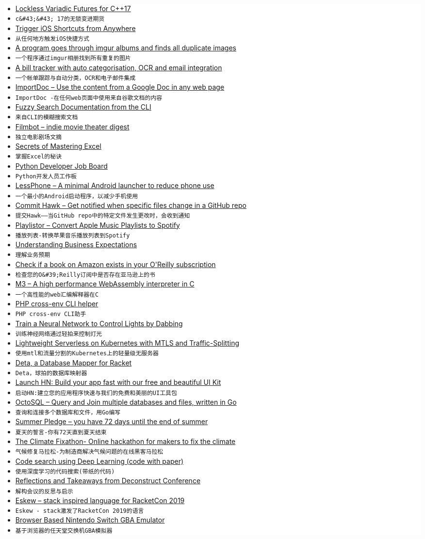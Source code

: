 - [ Lockless Variadic Futures for C&#43;&#43;17](https://github.com/FrancoisChabot/variadic_future)
- `c&#43;&#43; 17的无锁变进期货`
- [ Trigger iOS Shortcuts from Anywhere](https://www.pushcut.io/)
- `从任何地方触发iOS快捷方式`
- [ A program goes through imgur albums and finds all duplicate images](https://github.com/netb258/imgur-dedup)
- `一个程序通过imgur相册找到所有重复的图片`
- [ A bill tracker with auto categorisation, OCR and email integration](https://billiant.io)
- `一个帐单跟踪与自动分类，OCR和电子邮件集成`
- [ ImportDoc – Use the content from a Google Doc in any web page](https://importdoc.com/)
- `ImportDoc -在任何web页面中使用来自谷歌文档的内容`
- [ Fuzzy Search Documentation from the CLI](https://gitlab.com/memogarcia/doc-fzf)
- `来自CLI的模糊搜索文档`
- [ Filmbot – indie movie theater digest](https://filmbot.info/)
- `独立电影剧场文摘`
- [ Secrets of Mastering Excel](https://news.ycombinator.com/item?id=20426894)
- `掌握Excel的秘诀`
- [ Python Developer Job Board](https://news.ycombinator.com/item?id=20432146)
- `Python开发人员工作板`
- [ LessPhone – A minimal Android launcher to reduce phone use](https://lessphone.app)
- `一个最小的Android启动程序，以减少手机使用`
- [ Commit Hawk – Get notified when specific files change in a GitHub repo](https://github.com/jesalg/commit-hawk)
- `提交Hawk——当GitHub repo中的特定文件发生更改时，会收到通知`
- [ Playlistor – Convert Apple Music Playlists to Spotify](https://playlist.raymondakornor.xyz/)
- `播放列表-转换苹果音乐播放列表到Spotify`
- [ Understanding Business Expectations](https://understanding-expectations.gitlab.io/)
- `理解业务预期`
- [ Check if a book on Amazon exists in your O&#39;Reilly subscription](https://chrome.google.com/webstore/detail/oh-really/ihbgojffpnkokgcnooefebfidlhhgkak)
- `检查您的O&#39;Reilly订阅中是否存在亚马逊上的书`
- [ M3 – A high performance WebAssembly interpreter in C](https://github.com/soundandform/m3)
- `一个高性能的web汇编解释器在C`
- [ PHP cross-env CLI helper](https://github.com/asika32764/php-cross-env)
- `PHP cross-env CLI助手`
- [ Train a Neural Network to Control Lights by Dabbing](https://www.makeartwithpython.com/blog/dab-and-tpose-controlled-lights/)
- `训练神经网络通过轻拍来控制灯光`
- [ Lightweight Serverless on Kubernetes with MTLS and Traffic-Splitting](https://github.com/openfaas-incubator/openfaas-linkerd2#try-traffic-splitting-for-canary-deployments)
- `使用mtl和流量分割的Kubernetes上的轻量级无服务器`
- [ Deta, a Database Mapper for Racket](https://deta.defn.io/)
- `Deta，球拍的数据库映射器`
- [Launch HN: Build your app fast with our free and beautiful UI Kit](https://uikits.uifort.com)
- `启动HN:建立您的应用程序快速与我们的免费和美丽的UI工具包`
- [ OctoSQL – Query and Join multiple databases and files, written in Go](https://github.com/cube2222/octosql)
- `查询和连接多个数据库和文件，用Go编写`
- [ Summer Pledge – you have 72 days until the end of summer](https://alt-romes.github.io/summerpledge/)
- `夏天的誓言-你有72天直到夏天结束`
- [ The Climate Fixathon- Online hackathon for makers to fix the climate](https://news.ycombinator.com/item?id=20441756)
- `气候修复马拉松-为制造商解决气候问题的在线黑客马拉松`
- [ Code search using Deep Learning (code with paper)](https://github.com/chnsh/deep-semantic-code-search)
- `使用深度学习的代码搜索(带纸的代码)`
- [ Reflections and Takeaways from Deconstruct Conference](https://isaacs-journal.herokuapp.com/shared_posts/lGODBufriLBsKW-xt3qenQ)
- `解构会议的反思与启示`
- [ Eskew – stack inspired language for RacketCon 2019](https://github.com/WillBAnders/Eskew)
- `Eskew - stack激发了RacketCon 2019的语言`
- [ Browser Based Nintendo Switch GBA Emulator](https://github.com/BFriedrichs/switch-gba)
- `基于浏览器的任天堂交换机GBA模拟器`